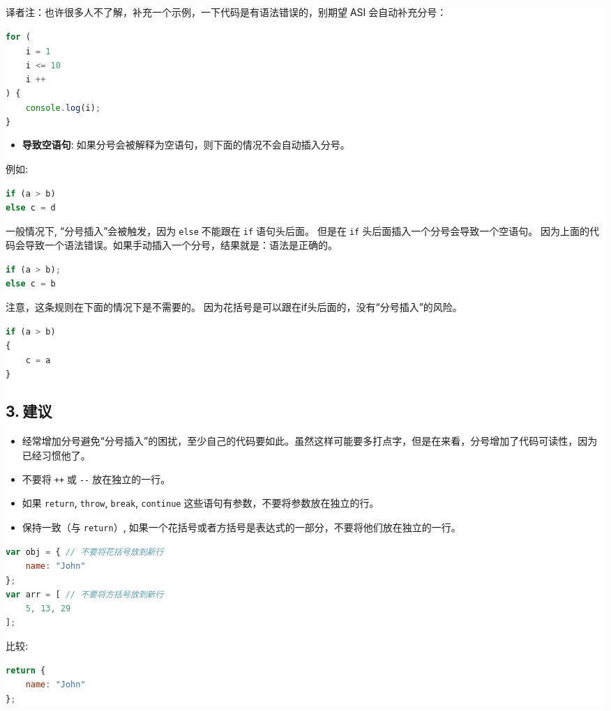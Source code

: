译者注：也许很多人不了解，补充一个示例，一下代码是有语法错误的，别期望 ASI 会自动补充分号：

```js
for (
    i = 1
    i <= 10
    i ++
) {
    console.log(i);
}
```

* **导致空语句**: 如果分号会被解释为空语句，则下面的情况不会自动插入分号。

例如:

```js
if (a > b)
else c = d
```

一般情况下, “分号插入”会被触发，因为 `else` 不能跟在 `if` 语句头后面。 但是在 `if` 头后面插入一个分号会导致一个空语句。 因为上面的代码会导致一个语法错误。如果手动插入一个分号，结果就是：语法是正确的。

```js
if (a > b);
else c = b
```

注意，这条规则在下面的情况下是不需要的。 因为花括号是可以跟在if头后面的，没有“分号插入”的风险。

```js
if (a > b)
{
    c = a
}
```

**3. 建议**
---

* 经常增加分号避免“分号插入”的困扰，至少自己的代码要如此。虽然这样可能要多打点字，但是在来看，分号增加了代码可读性，因为已经习惯他了。

* 不要将 `++` 或 `--` 放在独立的一行。

* 如果 `return`, `throw`, `break`, `continue` 这些语句有参数，不要将参数放在独立的行。

* 保持一致（与 `return`）, 如果一个花括号或者方括号是表达式的一部分，不要将他们放在独立的一行。

```js
var obj = { // 不要将花括号放到新行
	name: "John"
};
var arr = [ // 不要将方括号放到新行
	5, 13, 29
];
```

比较:

```js
return {
	name: "John"
};
```